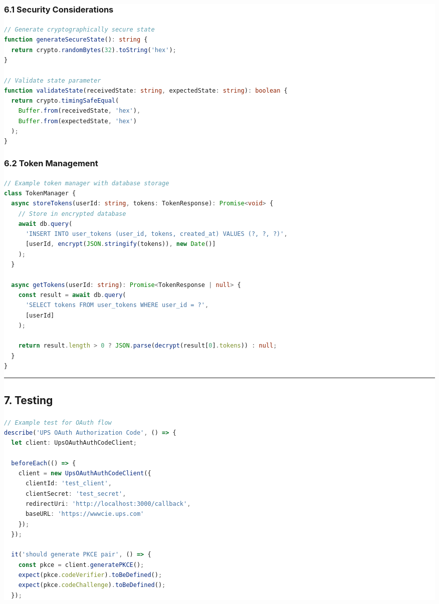 ### 6.1 Security Considerations

```ts
// Generate cryptographically secure state
function generateSecureState(): string {
  return crypto.randomBytes(32).toString('hex');
}

// Validate state parameter
function validateState(receivedState: string, expectedState: string): boolean {
  return crypto.timingSafeEqual(
    Buffer.from(receivedState, 'hex'),
    Buffer.from(expectedState, 'hex')
  );
}
```

### 6.2 Token Management

```ts
// Example token manager with database storage
class TokenManager {
  async storeTokens(userId: string, tokens: TokenResponse): Promise<void> {
    // Store in encrypted database
    await db.query(
      'INSERT INTO user_tokens (user_id, tokens, created_at) VALUES (?, ?, ?)',
      [userId, encrypt(JSON.stringify(tokens)), new Date()]
    );
  }

  async getTokens(userId: string): Promise<TokenResponse | null> {
    const result = await db.query(
      'SELECT tokens FROM user_tokens WHERE user_id = ?',
      [userId]
    );
    
    return result.length > 0 ? JSON.parse(decrypt(result[0].tokens)) : null;
  }
}
```

---

## 7. Testing

```ts
// Example test for OAuth flow
describe('UPS OAuth Authorization Code', () => {
  let client: UpsOAuthAuthCodeClient;

  beforeEach(() => {
    client = new UpsOAuthAuthCodeClient({
      clientId: 'test_client',
      clientSecret: 'test_secret',
      redirectUri: 'http://localhost:3000/callback',
      baseURL: 'https://wwwcie.ups.com'
    });
  });

  it('should generate PKCE pair', () => {
    const pkce = client.generatePKCE();
    expect(pkce.codeVerifier).toBeDefined();
    expect(pkce.codeChallenge).toBeDefined();
  });

```